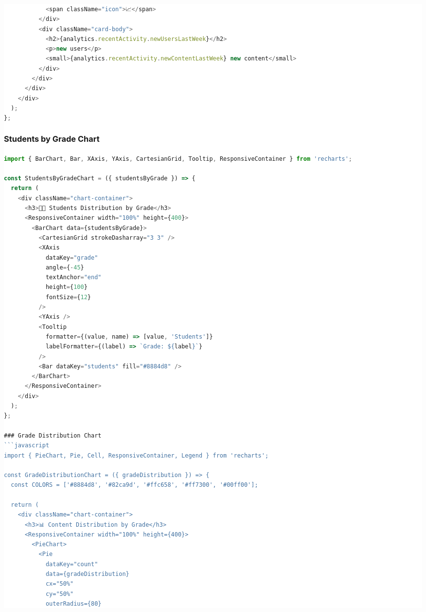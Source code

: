 ```javascript
            <span className="icon">📈</span>
          </div>
          <div className="card-body">
            <h2>{analytics.recentActivity.newUsersLastWeek}</h2>
            <p>new users</p>
            <small>{analytics.recentActivity.newContentLastWeek} new content</small>
          </div>
        </div>
      </div>
    </div>
  );
};
```

### Students by Grade Chart
```javascript
import { BarChart, Bar, XAxis, YAxis, CartesianGrid, Tooltip, ResponsiveContainer } from 'recharts';

const StudentsByGradeChart = ({ studentsByGrade }) => {
  return (
    <div className="chart-container">
      <h3>👨‍🎓 Students Distribution by Grade</h3>
      <ResponsiveContainer width="100%" height={400}>
        <BarChart data={studentsByGrade}>
          <CartesianGrid strokeDasharray="3 3" />
          <XAxis 
            dataKey="grade" 
            angle={-45}
            textAnchor="end"
            height={100}
            fontSize={12}
          />
          <YAxis />
          <Tooltip 
            formatter={(value, name) => [value, 'Students']}
            labelFormatter={(label) => `Grade: ${label}`}
          />
          <Bar dataKey="students" fill="#8884d8" />
        </BarChart>
      </ResponsiveContainer>
    </div>
  );
};

### Grade Distribution Chart
```javascript
import { PieChart, Pie, Cell, ResponsiveContainer, Legend } from 'recharts';

const GradeDistributionChart = ({ gradeDistribution }) => {
  const COLORS = ['#8884d8', '#82ca9d', '#ffc658', '#ff7300', '#00ff00'];
  
  return (
    <div className="chart-container">
      <h3>📊 Content Distribution by Grade</h3>
      <ResponsiveContainer width="100%" height={400}>
        <PieChart>
          <Pie
            dataKey="count"
            data={gradeDistribution}
            cx="50%"
            cy="50%"
            outerRadius={80}
```
